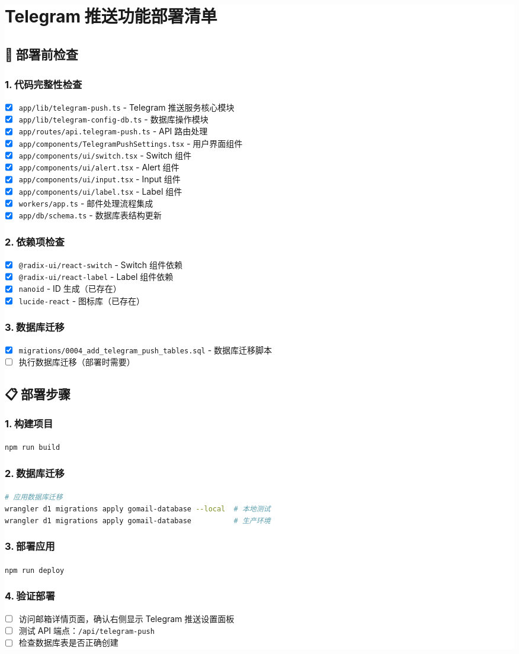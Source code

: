 # Telegram 推送功能部署清单

## 🚀 部署前检查

### 1. 代码完整性检查
- [x] `app/lib/telegram-push.ts` - Telegram 推送服务核心模块
- [x] `app/lib/telegram-config-db.ts` - 数据库操作模块
- [x] `app/routes/api.telegram-push.ts` - API 路由处理
- [x] `app/components/TelegramPushSettings.tsx` - 用户界面组件
- [x] `app/components/ui/switch.tsx` - Switch 组件
- [x] `app/components/ui/alert.tsx` - Alert 组件
- [x] `app/components/ui/input.tsx` - Input 组件
- [x] `app/components/ui/label.tsx` - Label 组件
- [x] `workers/app.ts` - 邮件处理流程集成
- [x] `app/db/schema.ts` - 数据库表结构更新

### 2. 依赖项检查
- [x] `@radix-ui/react-switch` - Switch 组件依赖
- [x] `@radix-ui/react-label` - Label 组件依赖
- [x] `nanoid` - ID 生成（已存在）
- [x] `lucide-react` - 图标库（已存在）

### 3. 数据库迁移
- [x] `migrations/0004_add_telegram_push_tables.sql` - 数据库迁移脚本
- [ ] 执行数据库迁移（部署时需要）

## 📋 部署步骤

### 1. 构建项目
```bash
npm run build
```

### 2. 数据库迁移
```bash
# 应用数据库迁移
wrangler d1 migrations apply gomail-database --local  # 本地测试
wrangler d1 migrations apply gomail-database          # 生产环境
```

### 3. 部署应用
```bash
npm run deploy
```

### 4. 验证部署
- [ ] 访问邮箱详情页面，确认右侧显示 Telegram 推送设置面板
- [ ] 测试 API 端点：`/api/telegram-push`
- [ ] 检查数据库表是否正确创建
